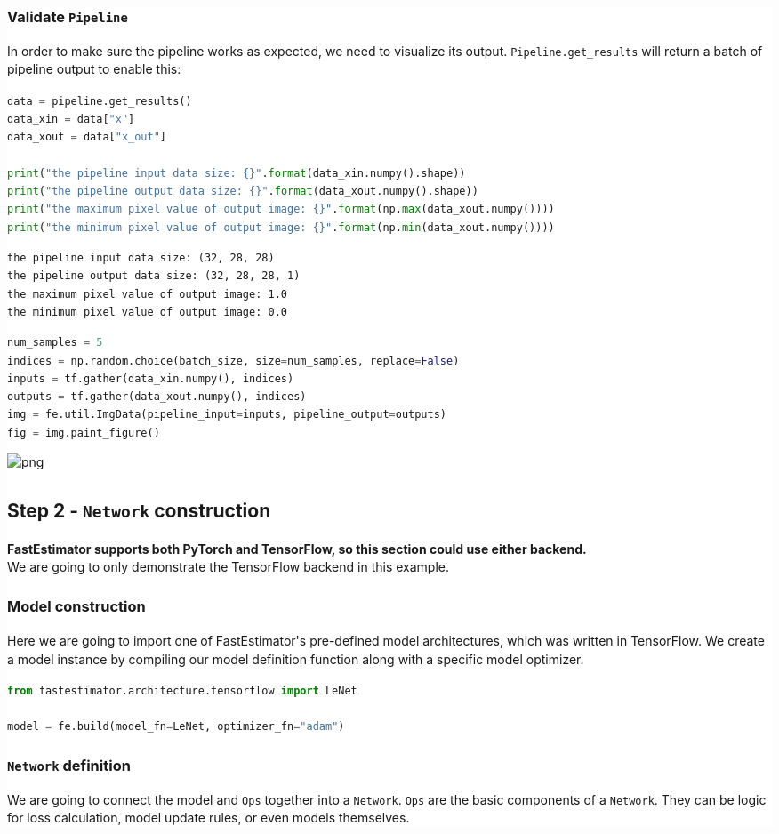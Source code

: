 ### Validate `Pipeline`
In order to make sure the pipeline works as expected, we need to visualize its output. `Pipeline.get_results` will return a batch  of pipeline output to enable this:  


```python
data = pipeline.get_results()
data_xin = data["x"]
data_xout = data["x_out"]

print("the pipeline input data size: {}".format(data_xin.numpy().shape))
print("the pipeline output data size: {}".format(data_xout.numpy().shape))
print("the maximum pixel value of output image: {}".format(np.max(data_xout.numpy())))
print("the minimum pixel value of output image: {}".format(np.min(data_xout.numpy())))
```

    the pipeline input data size: (32, 28, 28)
    the pipeline output data size: (32, 28, 28, 1)
    the maximum pixel value of output image: 1.0
    the minimum pixel value of output image: 0.0



```python
num_samples = 5
indices = np.random.choice(batch_size, size=num_samples, replace=False)
inputs = tf.gather(data_xin.numpy(), indices)
outputs = tf.gather(data_xout.numpy(), indices)
img = fe.util.ImgData(pipeline_input=inputs, pipeline_output=outputs)
fig = img.paint_figure()
```


    
![png](./assets/branches/r1.2/example/image_classification/mnist/mnist_files/mnist_10_0.png)
    


## Step 2 - `Network` construction
**FastEstimator supports both PyTorch and TensorFlow, so this section could use either backend.** <br>
We are going to only demonstrate the TensorFlow backend in this example.

### Model construction
Here we are going to import one of FastEstimator's pre-defined model architectures, which was written in TensorFlow. We create a model instance by compiling our model definition function along with a specific model optimizer.


```python
from fastestimator.architecture.tensorflow import LeNet

model = fe.build(model_fn=LeNet, optimizer_fn="adam")
```

### `Network` definition
We are going to connect the model and `Ops` together into a `Network`. `Ops` are the basic components of a `Network`. They can be logic for loss calculation, model update rules, or even models themselves. 
